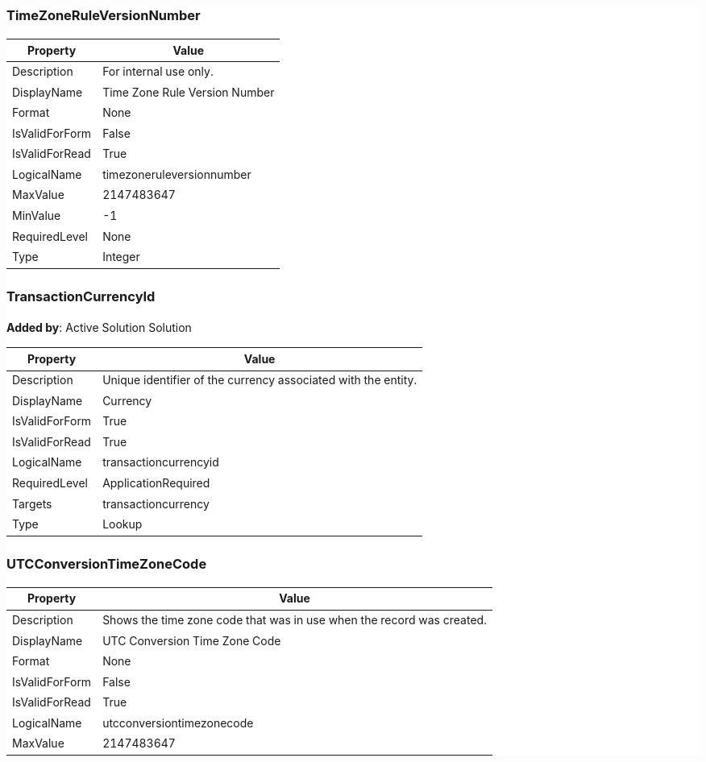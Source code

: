 

### <a name="BKMK_TimeZoneRuleVersionNumber"></a> TimeZoneRuleVersionNumber

|Property|Value|
|--------|-----|
|Description|For internal use only.|
|DisplayName|Time Zone Rule Version Number|
|Format|None|
|IsValidForForm|False|
|IsValidForRead|True|
|LogicalName|timezoneruleversionnumber|
|MaxValue|2147483647|
|MinValue|-1|
|RequiredLevel|None|
|Type|Integer|


### <a name="BKMK_TransactionCurrencyId"></a> TransactionCurrencyId

**Added by**: Active Solution Solution

|Property|Value|
|--------|-----|
|Description|Unique identifier of the currency associated with the entity.|
|DisplayName|Currency|
|IsValidForForm|True|
|IsValidForRead|True|
|LogicalName|transactioncurrencyid|
|RequiredLevel|ApplicationRequired|
|Targets|transactioncurrency|
|Type|Lookup|


### <a name="BKMK_UTCConversionTimeZoneCode"></a> UTCConversionTimeZoneCode

|Property|Value|
|--------|-----|
|Description|Shows the time zone code that was in use when the record was created.|
|DisplayName|UTC Conversion Time Zone Code|
|Format|None|
|IsValidForForm|False|
|IsValidForRead|True|
|LogicalName|utcconversiontimezonecode|
|MaxValue|2147483647|